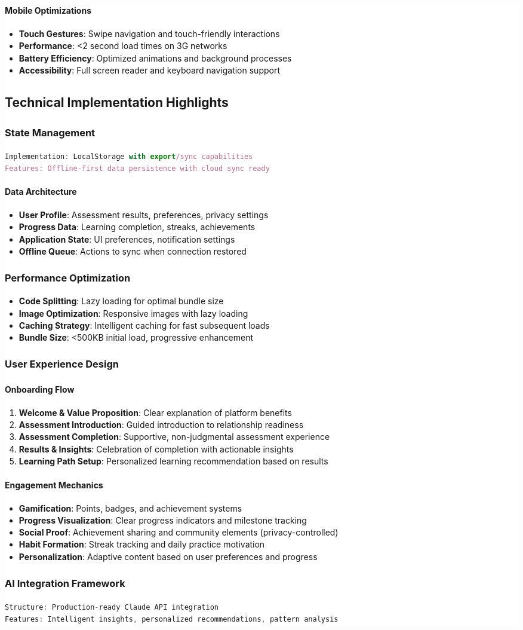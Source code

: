 #### **Mobile Optimizations**

- **Touch Gestures**: Swipe navigation and touch-friendly interactions
- **Performance**: <2 second load times on 3G networks
- **Battery Efficiency**: Optimized animations and background processes
- **Accessibility**: Full screen reader and keyboard navigation support

## Technical Implementation Highlights

### **State Management**

```typescript
Implementation: LocalStorage with export/sync capabilities
Features: Offline-first data persistence with cloud sync ready
```

#### **Data Architecture**

- **User Profile**: Assessment results, preferences, privacy settings
- **Progress Data**: Learning completion, streaks, achievements
- **Application State**: UI preferences, notification settings
- **Offline Queue**: Actions to sync when connection restored

### **Performance Optimization**

- **Code Splitting**: Lazy loading for optimal bundle size
- **Image Optimization**: Responsive images with lazy loading
- **Caching Strategy**: Intelligent caching for fast subsequent loads
- **Bundle Size**: <500KB initial load, progressive enhancement

### **User Experience Design**

#### **Onboarding Flow**

1. **Welcome & Value Proposition**: Clear explanation of platform benefits
2. **Assessment Introduction**: Guided introduction to relationship readiness
3. **Assessment Completion**: Supportive, non-judgmental assessment experience
4. **Results & Insights**: Celebration of completion with actionable insights
5. **Learning Path Setup**: Personalized learning recommendation based on results

#### **Engagement Mechanics**

- **Gamification**: Points, badges, and achievement systems
- **Progress Visualization**: Clear progress indicators and milestone tracking
- **Social Proof**: Achievement sharing and community elements (privacy-controlled)
- **Habit Formation**: Streak tracking and daily practice motivation
- **Personalization**: Adaptive content based on user preferences and progress

### **AI Integration Framework**

```typescript
Structure: Production-ready Claude API integration
Features: Intelligent insights, personalized recommendations, pattern analysis
```

